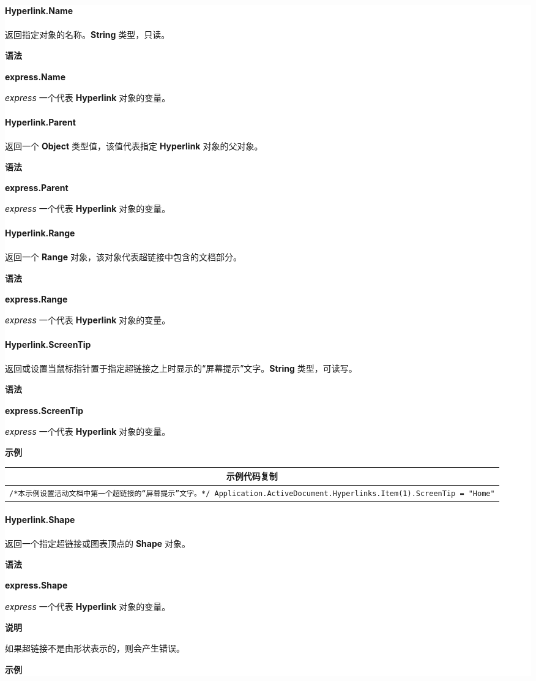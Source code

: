 #### **Hyperlink.Name**

返回指定对象的名称。**String** 类型，只读。

**语法**

**express.Name**

*express*   一个代表 **Hyperlink** 对象的变量。

#### **Hyperlink.Parent**

返回一个 **Object** 类型值，该值代表指定 **Hyperlink** 对象的父对象。

**语法**

**express.Parent**

*express*   一个代表 **Hyperlink** 对象的变量。

#### **Hyperlink.Range**

返回一个 **Range** 对象，该对象代表超链接中包含的文档部分。

**语法**

**express.Range**

*express*   一个代表 **Hyperlink** 对象的变量。

#### **Hyperlink.ScreenTip**

返回或设置当鼠标指针置于指定超链接之上时显示的“屏幕提示”文字。**String** 类型，可读写。

**语法**

**express.ScreenTip**

*express*   一个代表 **Hyperlink** 对象的变量。

**示例**

| 示例代码复制                                                 |
| ------------------------------------------------------------ |
| `/*本示例设置活动文档中第一个超链接的“屏幕提示”文字。*/ Application.ActiveDocument.Hyperlinks.Item(1).ScreenTip = "Home"` |

#### **Hyperlink.Shape**

返回一个指定超链接或图表顶点的 **Shape** 对象。

**语法**

**express.Shape**

*express*   一个代表 **Hyperlink** 对象的变量。

**说明**

如果超链接不是由形状表示的，则会产生错误。

**示例**
